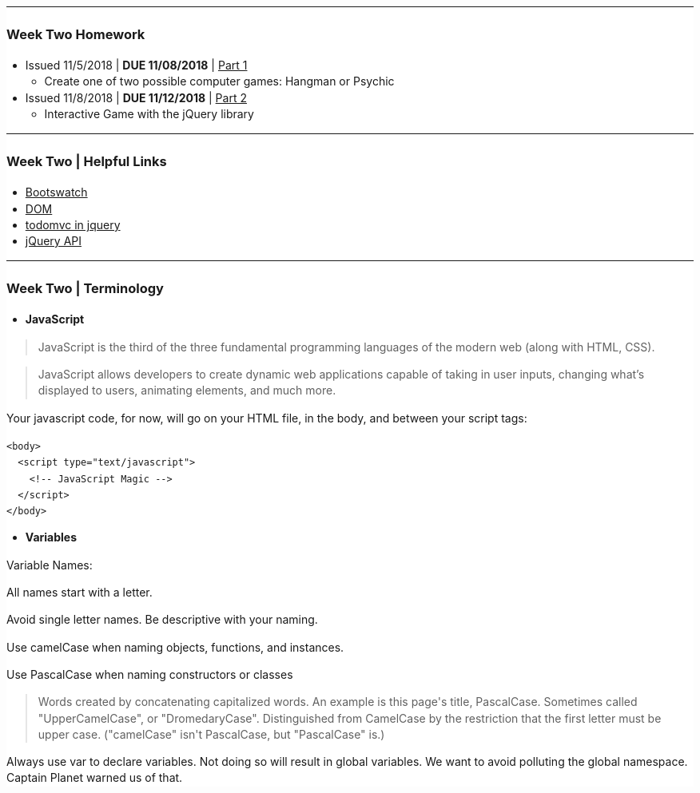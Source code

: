 -----------------------------------------

### Week Two Homework

- Issued 11/5/2018 | **DUE 11/08/2018** | [Part 1](homework/part-1)
    * Create one of two possible computer games: Hangman or Psychic
- Issued 11/8/2018 | **DUE 11/12/2018** | [Part 2](homework/part-2)
    * Interactive Game with the jQuery library

-----------------------------------------

### Week Two | Helpful Links

* [Bootswatch](https://bootswatch.com)
* [DOM](https://css-tricks.com/dom/)
* [todomvc in jquery](http://todomvc.com/examples/jquery/#/all)
* [jQuery API](https://api.jquery.com/)

-----------------------------------------

### Week Two | Terminology

* **JavaScript**

> JavaScript is the third of the three fundamental programming languages of the modern web (along with HTML, CSS).

> JavaScript allows developers to create dynamic web applications capable of taking in user inputs, changing what’s displayed to users, animating elements, and much more.

Your javascript code, for now, will go on your HTML file, in the body, and between your script tags:

```
<body>
  <script type="text/javascript">
    <!-- JavaScript Magic -->
  </script>
</body>
```


* **Variables**

Variable Names:

All names start with a letter.

Avoid single letter names. Be descriptive with your naming.

Use camelCase when naming objects, functions, and instances.

Use PascalCase when naming constructors or classes
>Words created by concatenating capitalized words. An example is this page's title, PascalCase. Sometimes called "UpperCamelCase", or "DromedaryCase". Distinguished from CamelCase by the restriction that the first letter must be upper case. ("camelCase" isn't PascalCase, but "PascalCase" is.)

Always use var to declare variables. Not doing so will result in global variables. We want to avoid polluting the global namespace. Captain Planet warned us of that.
